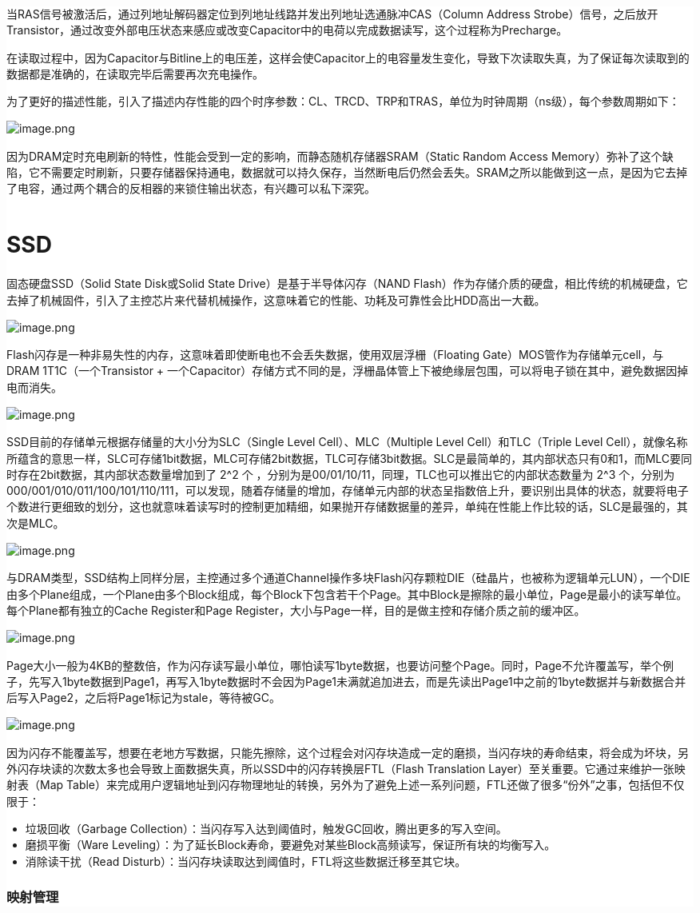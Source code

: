 当RAS信号被激活后，通过列地址解码器定位到列地址线路并发出列地址选通脉冲CAS（Column Address Strobe）信号，之后放开Transistor，通过改变外部电压状态来感应或改变Capacitor中的电荷以完成数据读写，这个过程称为Precharge。

在读取过程中，因为Capacitor与Bitline上的电压差，这样会使Capacitor上的电容量发生变化，导致下次读取失真，为了保证每次读取到的数据都是准确的，在读取完毕后需要再次充电操作。

为了更好的描述性能，引入了描述内存性能的四个时序参数：CL、TRCD、TRP和TRAS，单位为时钟周期（ns级），每个参数周期如下：


![image.png](https://p6-juejin.byteimg.com/tos-cn-i-k3u1fbpfcp/63d4e91f879041938bb56721cdc4f48f~tplv-k3u1fbpfcp-watermark.image?)

因为DRAM定时充电刷新的特性，性能会受到一定的影响，而静态随机存储器SRAM（Static Random Access Memory）弥补了这个缺陷，它不需要定时刷新，只要存储器保持通电，数据就可以持久保存，当然断电后仍然会丢失。SRAM之所以能做到这一点，是因为它去掉了电容，通过两个耦合的反相器的来锁住输出状态，有兴趣可以私下深究。

# **SSD**

固态硬盘SSD（Solid State Disk或Solid State Drive）是基于半导体闪存（NAND Flash）作为存储介质的硬盘，相比传统的机械硬盘，它去掉了机械固件，引入了主控芯片来代替机械操作，这意味着它的性能、功耗及可靠性会比HDD高出一大截。


![image.png](https://p9-juejin.byteimg.com/tos-cn-i-k3u1fbpfcp/7391f8e215614baaa179d807a5fe54d9~tplv-k3u1fbpfcp-watermark.image?)

Flash闪存是一种非易失性的内存，这意味着即使断电也不会丢失数据，使用双层浮栅（Floating Gate）MOS管作为存储单元cell，与DRAM 1T1C（一个Transistor + 一个Capacitor）存储方式不同的是，浮栅晶体管上下被绝缘层包围，可以将电子锁在其中，避免数据因掉电而消失。


![image.png](https://p6-juejin.byteimg.com/tos-cn-i-k3u1fbpfcp/1b9985ac6c0d4d459525505abb063351~tplv-k3u1fbpfcp-watermark.image?)

SSD目前的存储单元根据存储量的大小分为SLC（Single Level Cell）、MLC（Multiple Level Cell）和TLC（Triple Level Cell），就像名称所蕴含的意思一样，SLC可存储1bit数据，MLC可存储2bit数据，TLC可存储3bit数据。SLC是最简单的，其内部状态只有0和1，而MLC要同时存在2bit数据，其内部状态数量增加到了 2^2 个 ，分别为是00/01/10/11，同理，TLC也可以推出它的内部状态数量为 2^3 个，分别为000/001/010/011/100/101/110/111，可以发现，随着存储量的增加，存储单元内部的状态呈指数倍上升，要识别出具体的状态，就要将电子个数进行更细致的划分，这也就意味着读写时的控制更加精细，如果抛开存储数据量的差异，单纯在性能上作比较的话，SLC是最强的，其次是MLC。


![image.png](https://p6-juejin.byteimg.com/tos-cn-i-k3u1fbpfcp/0c703ce31bb24125a53f18d073e589f2~tplv-k3u1fbpfcp-watermark.image?)

与DRAM类型，SSD结构上同样分层，主控通过多个通道Channel操作多块Flash闪存颗粒DIE（硅晶片，也被称为逻辑单元LUN），一个DIE由多个Plane组成，一个Plane由多个Block组成，每个Block下包含若干个Page。其中Block是擦除的最小单位，Page是最小的读写单位。每个Plane都有独立的Cache Register和Page Register，大小与Page一样，目的是做主控和存储介质之前的缓冲区。


![image.png](https://p6-juejin.byteimg.com/tos-cn-i-k3u1fbpfcp/586e960c3da540d8ab264b4742359a3a~tplv-k3u1fbpfcp-watermark.image?)

Page大小一般为4KB的整数倍，作为闪存读写最小单位，哪怕读写1byte数据，也要访问整个Page。同时，Page不允许覆盖写，举个例子，先写入1byte数据到Page1，再写入1byte数据时不会因为Page1未满就追加进去，而是先读出Page1中之前的1byte数据并与新数据合并后写入Page2，之后将Page1标记为stale，等待被GC。


![image.png](https://p9-juejin.byteimg.com/tos-cn-i-k3u1fbpfcp/fa35b26e384043ee9182d7d89be8e857~tplv-k3u1fbpfcp-watermark.image?)

因为闪存不能覆盖写，想要在老地方写数据，只能先擦除，这个过程会对闪存块造成一定的磨损，当闪存块的寿命结束，将会成为坏块，另外闪存块读的次数太多也会导致上面数据失真，所以SSD中的闪存转换层FTL（Flash Translation Layer）至关重要。它通过来维护一张映射表（Map Table）来完成用户逻辑地址到闪存物理地址的转换，另外为了避免上述一系列问题，FTL还做了很多“份外”之事，包括但不仅限于：

-   垃圾回收（Garbage Collection）：当闪存写入达到阈值时，触发GC回收，腾出更多的写入空间。
-   磨损平衡（Ware Leveling）：为了延长Block寿命，要避免对某些Block高频读写，保证所有块的均衡写入。
-   消除读干扰（Read Disturb）：当闪存块读取达到阈值时，FTL将这些数据迁移至其它块。

### **映射管理**
